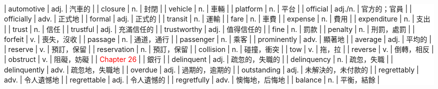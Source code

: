 |             automotive              |     adj.     |              汽車的              |
|               closure               |      n.      |               封閉               |
|               vehicle               |      n.      |               車輛               |
|              platform               |      n.      |               平台               |
|              official               |   adj./n.    |           官方的；官員           |
|             officially              |     adv.     |              正式地              |
|               formal                |     adj.     |              正式的              |
|               transit               |      n.      |               運輸               |
|                fare                 |      n.      |               車費               |
|               expense               |      n.      |               費用               |
|             expenditure             |      n.      |               支出               |
|                trust                |      n.      |               信任               |
|              trustful               |     adj.     |            充滿信任的            |
|             trustworthy             |     adj.     |            值得信任的            |
|                fine                 |      n.      |               罰款               |
|               penalty               |      n.      |            刑罰，處罰            |
|               forfeit               |      v.      |            喪失，沒收            |
|               passage               |      n.      |            通道，通行            |
|              passenger              |      n.      |               乘客               |
|             prominently             |     adv.     |              顯著地              |
|               average               |     adj.     |              平均的              |
|               reserve               |      v.      |            預訂，保留            |
|             reservation             |      n.      |            預訂，保留            |
|              collision              |      n.      |            碰撞，衝突            |
|                 tow                 |      v.      |              拖，拉              |
|               reverse               |      v.      |            倒轉，相反            |
|              obstruct               |      v.      |            阻礙，妨礙            |
| <font color="red">Chapter 26</font> |              |               銀行               |
|             delinquent              |     adj.     |          疏忽的，失職的          |
|             delinquency             |      n.      |            疏忽，失職            |
|            delinquently             |     adv.     |          疏忽地，失職地          |
|               overdue               |     adj.     |          過期的，逾期的          |
|             outstanding             |     adj.     |        未解決的，未付款的        |
|             regrettably             |     adv.     |            令人遺憾地            |
|             regrettable             |     adj.     |            令人遺憾的            |
|             regretfully             |     adv.     |          懊悔地，后悔地          |
|               balance               |      n.      |            平衡，結餘            |